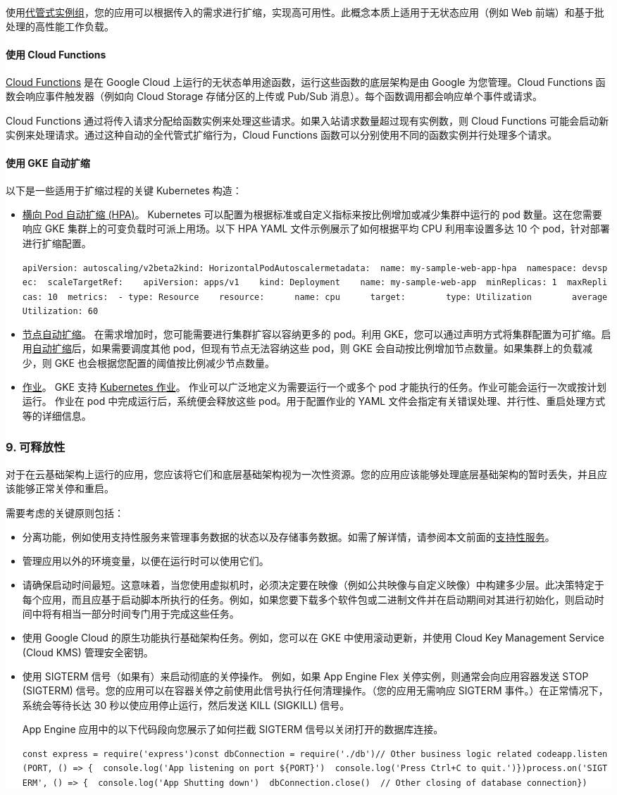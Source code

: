 使用[代管式实例组](https://cloud.google.com/compute/docs/instance-groups?hl=zh-cn#managed_instance_groups)，您的应用可以根据传入的需求进行扩缩，实现高可用性。此概念本质上适用于无状态应用（例如 Web 前端）和基于批处理的高性能工作负载。

#### 使用 Cloud Functions

[Cloud Functions](https://cloud.google.com/functions?hl=zh-cn) 是在 Google Cloud 上运行的无状态单用途函数，运行这些函数的底层架构是由 Google 为您管理。Cloud Functions 函数会响应事件触发器（例如向 Cloud Storage 存储分区的上传或 Pub/Sub 消息）。每个函数调用都会响应单个事件或请求。

Cloud Functions 通过将传入请求分配给函数实例来处理这些请求。如果入站请求数量超过现有实例数，则 Cloud Functions 可能会启动新实例来处理请求。通过这种自动的全代管式扩缩行为，Cloud Functions 函数可以分别使用不同的函数实例并行处理多个请求。

#### 使用 GKE 自动扩缩

以下是一些适用于扩缩过程的关键 Kubernetes 构造：

*   [横向 Pod 自动扩缩 (HPA)](https://kubernetes.io/docs/tasks/run-application/horizontal-pod-autoscale/)。 Kubernetes 可以配置为根据标准或自定义指标来按比例增加或减少集群中运行的 pod 数量。这在您需要响应 GKE 集群上的可变负载时可派上用场。以下 HPA YAML 文件示例展示了如何根据平均 CPU 利用率设置多达 10 个 pod，针对部署进行扩缩配置。
    
    ```
    apiVersion: autoscaling/v2beta2kind: HorizontalPodAutoscalermetadata:  name: my-sample-web-app-hpa  namespace: devspec:  scaleTargetRef:    apiVersion: apps/v1    kind: Deployment    name: my-sample-web-app  minReplicas: 1  maxReplicas: 10  metrics:  - type: Resource    resource:      name: cpu      target:        type: Utilization        averageUtilization: 60
    ```
    
*   [节点自动扩缩](https://cloud.google.com/kubernetes-engine/docs/concepts/cluster-autoscaler?hl=zh-cn)。 在需求增加时，您可能需要进行集群扩容以容纳更多的 pod。利用 GKE，您可以通过声明方式将集群配置为可扩缩。启用[自动扩缩](https://cloud.google.com/kubernetes-engine/docs/concepts/cluster-autoscaler?hl=zh-cn)后，如果需要调度其他 pod，但现有节点无法容纳这些 pod，则 GKE 会自动按比例增加节点数量。如果集群上的负载减少，则 GKE 也会根据您配置的阈值按比例减少节点数量。
    
*   [作业](https://kubernetes.io/docs/concepts/workloads/controllers/jobs-run-to-completion/)。 GKE 支持 [Kubernetes 作业](https://kubernetes.io/docs/concepts/workloads/controllers/jobs-run-to-completion/)。 作业可以广泛地定义为需要运行一个或多个 pod 才能执行的任务。作业可能会运行一次或按计划运行。 作业在 pod 中完成运行后，系统便会释放这些 pod。用于配置作业的 YAML 文件会指定有关错误处理、并行性、重启处理方式等的详细信息。
    

### 9. 可释放性

对于在云基础架构上运行的应用，您应该将它们和底层基础架构视为一次性资源。您的应用应该能够处理底层基础架构的暂时丢失，并且应该能够正常关停和重启。

需要考虑的关键原则包括：

*   分离功能，例如使用支持性服务来管理事务数据的状态以及存储事务数据。如需了解详情，请参阅本文前面的[支持性服务](#backing_services)。
*   管理应用以外的环境变量，以便在运行时可以使用它们。
*   请确保启动时间最短。这意味着，当您使用虚拟机时，必须决定要在映像（例如公共映像与自定义映像）中构建多少层。此决策特定于每个应用，而且应基于启动脚本所执行的任务。例如，如果您要下载多个软件包或二进制文件并在启动期间对其进行初始化，则启动时间中将有相当一部分时间专门用于完成这些任务。
*   使用 Google Cloud 的原生功能执行基础架构任务。例如，您可以在 GKE 中使用滚动更新，并使用 Cloud Key Management Service (Cloud KMS) 管理安全密钥。
*   使用 SIGTERM 信号（如果有）来启动彻底的关停操作。 例如，如果 App Engine Flex 关停实例，则通常会向应用容器发送 STOP (SIGTERM) 信号。您的应用可以在容器关停之前使用此信号执行任何清理操作。（您的应用无需响应 SIGTERM 事件。）在正常情况下，系统会等待长达 30 秒以使应用停止运行，然后发送 KILL (SIGKILL) 信号。
    
    App Engine 应用中的以下代码段向您展示了如何拦截 SIGTERM 信号以关闭打开的数据库连接。
    
    ```
    const express = require('express')const dbConnection = require('./db')// Other business logic related codeapp.listen(PORT, () => {  console.log('App listening on port ${PORT}')  console.log('Press Ctrl+C to quit.')})process.on('SIGTERM', () => {  console.log('App Shutting down')  dbConnection.close()  // Other closing of database connection})
    ```
    